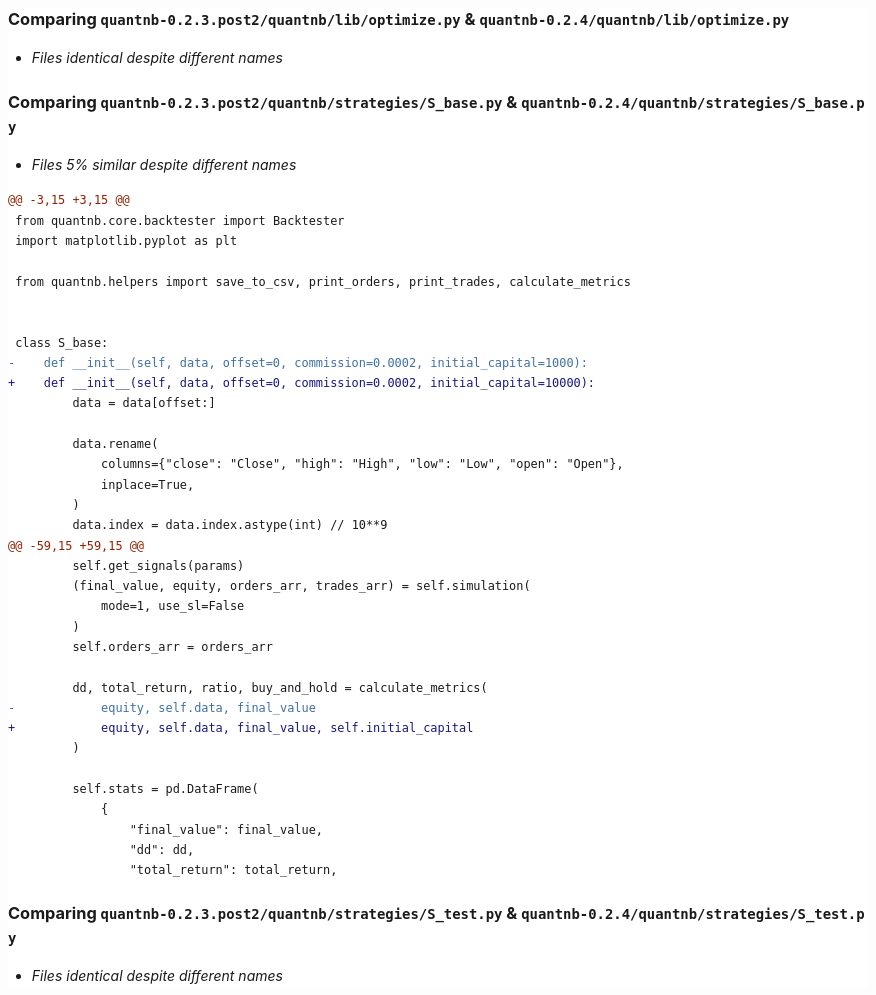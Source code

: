 ### Comparing `quantnb-0.2.3.post2/quantnb/lib/optimize.py` & `quantnb-0.2.4/quantnb/lib/optimize.py`

 * *Files identical despite different names*

### Comparing `quantnb-0.2.3.post2/quantnb/strategies/S_base.py` & `quantnb-0.2.4/quantnb/strategies/S_base.py`

 * *Files 5% similar despite different names*

```diff
@@ -3,15 +3,15 @@
 from quantnb.core.backtester import Backtester
 import matplotlib.pyplot as plt
 
 from quantnb.helpers import save_to_csv, print_orders, print_trades, calculate_metrics
 
 
 class S_base:
-    def __init__(self, data, offset=0, commission=0.0002, initial_capital=1000):
+    def __init__(self, data, offset=0, commission=0.0002, initial_capital=10000):
         data = data[offset:]
 
         data.rename(
             columns={"close": "Close", "high": "High", "low": "Low", "open": "Open"},
             inplace=True,
         )
         data.index = data.index.astype(int) // 10**9
@@ -59,15 +59,15 @@
         self.get_signals(params)
         (final_value, equity, orders_arr, trades_arr) = self.simulation(
             mode=1, use_sl=False
         )
         self.orders_arr = orders_arr
 
         dd, total_return, ratio, buy_and_hold = calculate_metrics(
-            equity, self.data, final_value
+            equity, self.data, final_value, self.initial_capital
         )
 
         self.stats = pd.DataFrame(
             {
                 "final_value": final_value,
                 "dd": dd,
                 "total_return": total_return,
```

### Comparing `quantnb-0.2.3.post2/quantnb/strategies/S_test.py` & `quantnb-0.2.4/quantnb/strategies/S_test.py`

 * *Files identical despite different names*
